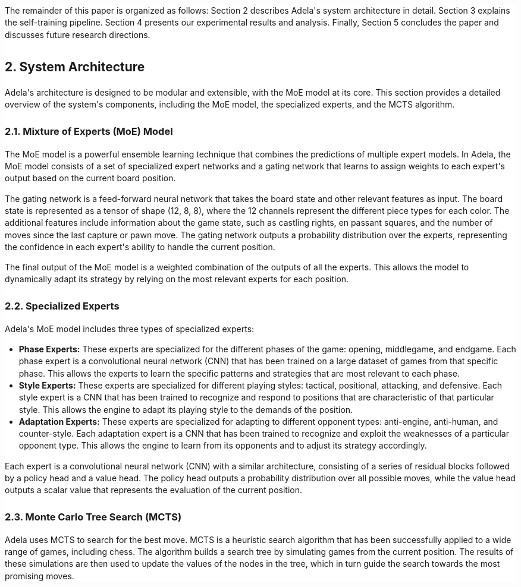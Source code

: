 The remainder of this paper is organized as follows: Section 2 describes Adela's system architecture in detail. Section 3 explains the self-training pipeline. Section 4 presents our experimental results and analysis. Finally, Section 5 concludes the paper and discusses future research directions.

## 2. System Architecture

Adela's architecture is designed to be modular and extensible, with the MoE model at its core. This section provides a detailed overview of the system's components, including the MoE model, the specialized experts, and the MCTS algorithm.

### 2.1. Mixture of Experts (MoE) Model

The MoE model is a powerful ensemble learning technique that combines the predictions of multiple expert models. In Adela, the MoE model consists of a set of specialized expert networks and a gating network that learns to assign weights to each expert's output based on the current board position.

The gating network is a feed-forward neural network that takes the board state and other relevant features as input. The board state is represented as a tensor of shape (12, 8, 8), where the 12 channels represent the different piece types for each color. The additional features include information about the game state, such as castling rights, en passant squares, and the number of moves since the last capture or pawn move. The gating network outputs a probability distribution over the experts, representing the confidence in each expert's ability to handle the current position.

The final output of the MoE model is a weighted combination of the outputs of all the experts. This allows the model to dynamically adapt its strategy by relying on the most relevant experts for each position.

### 2.2. Specialized Experts

Adela's MoE model includes three types of specialized experts:

*   **Phase Experts:** These experts are specialized for the different phases of the game: opening, middlegame, and endgame. Each phase expert is a convolutional neural network (CNN) that has been trained on a large dataset of games from that specific phase. This allows the experts to learn the specific patterns and strategies that are most relevant to each phase.
*   **Style Experts:** These experts are specialized for different playing styles: tactical, positional, attacking, and defensive. Each style expert is a CNN that has been trained to recognize and respond to positions that are characteristic of that particular style. This allows the engine to adapt its playing style to the demands of the position.
*   **Adaptation Experts:** These experts are specialized for adapting to different opponent types: anti-engine, anti-human, and counter-style. Each adaptation expert is a CNN that has been trained to recognize and exploit the weaknesses of a particular opponent type. This allows the engine to learn from its opponents and to adjust its strategy accordingly.

Each expert is a convolutional neural network (CNN) with a similar architecture, consisting of a series of residual blocks followed by a policy head and a value head. The policy head outputs a probability distribution over all possible moves, while the value head outputs a scalar value that represents the evaluation of the current position.

### 2.3. Monte Carlo Tree Search (MCTS)

Adela uses MCTS to search for the best move. MCTS is a heuristic search algorithm that has been successfully applied to a wide range of games, including chess. The algorithm builds a search tree by simulating games from the current position. The results of these simulations are then used to update the values of the nodes in the tree, which in turn guide the search towards the most promising moves.

